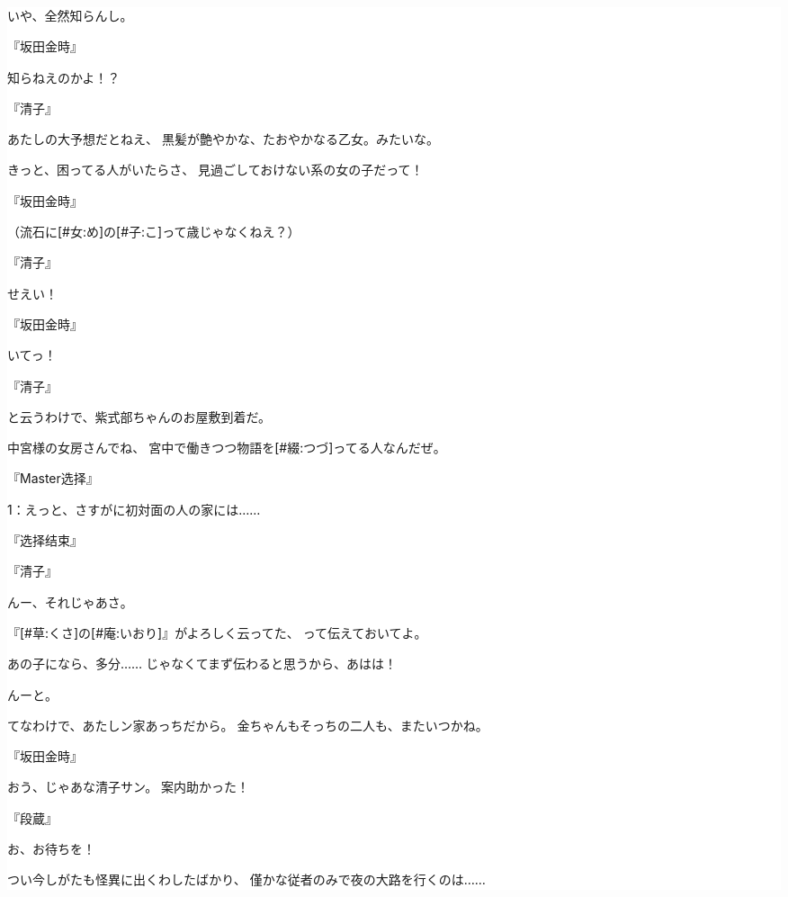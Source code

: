 いや、全然知らんし。

『坂田金時』

知らねえのかよ！？

『清子』

あたしの大予想だとねえ、
黒髪が艶やかな、たおやかなる乙女。みたいな。

きっと、困ってる人がいたらさ、
見過ごしておけない系の女の子だって！

『坂田金時』

（流石に[#女:め]の[#子:こ]って歳じゃなくねえ？）

『清子』

せえい！

『坂田金時』

いてっ！

『清子』

と云うわけで、紫式部ちゃんのお屋敷到着だ。

中宮様の女房さんでね、
宮中で働きつつ物語を[#綴:つづ]ってる人なんだぜ。

『Master选择』

1：えっと、さすがに初対面の人の家には……

『选择结束』

『清子』

んー、それじゃあさ。

『[#草:くさ]の[#庵:いおり]』がよろしく云ってた、
って伝えておいてよ。

あの子になら、多分……
じゃなくてまず伝わると思うから、あはは！

んーと。

てなわけで、あたしン家あっちだから。
金ちゃんもそっちの二人も、またいつかね。

『坂田金時』

おう、じゃあな清子サン。
案内助かった！

『段蔵』

お、お待ちを！

つい今しがたも怪異に出くわしたばかり、
僅かな従者のみで夜の大路を行くのは……
